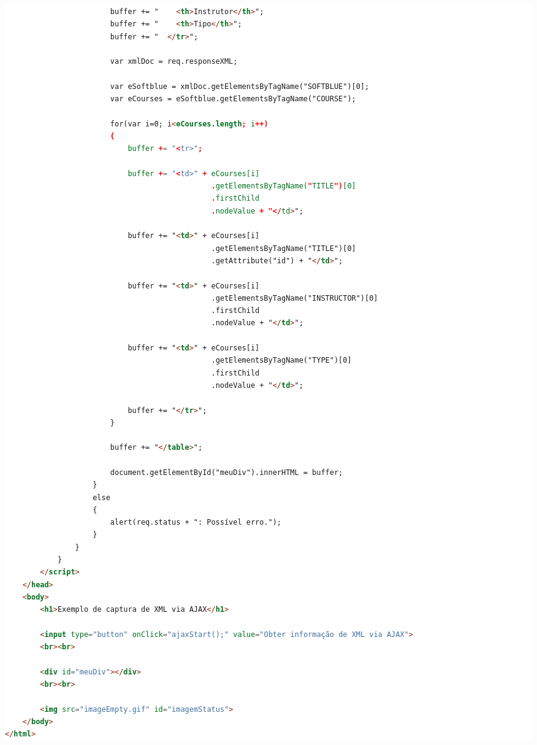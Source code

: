 ```html
                        buffer += "    <th>Instrutor</th>";
                        buffer += "    <th>Tipo</th>";
                        buffer += "  </tr>";
                        
                        var xmlDoc = req.responseXML;
                        
                        var eSoftblue = xmlDoc.getElementsByTagName("SOFTBLUE")[0];
                        var eCourses = eSoftblue.getElementsByTagName("COURSE");
                        
                        for(var i=0; i<eCourses.length; i++)
                        {
                            buffer += "<tr>";
                            
                            buffer += "<td>" + eCourses[i]
                                               .getElementsByTagName("TITLE")[0]
                                               .firstChild
                                               .nodeValue + "</td>";
                                               
                            buffer += "<td>" + eCourses[i]
                                               .getElementsByTagName("TITLE")[0]
                                               .getAttribute("id") + "</td>";
                                               
                            buffer += "<td>" + eCourses[i]
                                               .getElementsByTagName("INSTRUCTOR")[0]
                                               .firstChild
                                               .nodeValue + "</td>";
                            
                            buffer += "<td>" + eCourses[i]
                                               .getElementsByTagName("TYPE")[0]
                                               .firstChild
                                               .nodeValue + "</td>";

                            buffer += "</tr>";
                        }
 
                        buffer += "</table>";

                        document.getElementById("meuDiv").innerHTML = buffer;
                    }
                    else
                    {
                        alert(req.status + ": Possível erro.");
                    }
                }
            }
        </script>
    </head>
    <body>
        <h1>Exemplo de captura de XML via AJAX</h1>
        
        <input type="button" onClick="ajaxStart();" value="Obter informação de XML via AJAX">
        <br><br>
        
        <div id="meuDiv"></div>
        <br><br>
        
        <img src="imageEmpty.gif" id="imagemStatus">
    </body>
</html>
```

